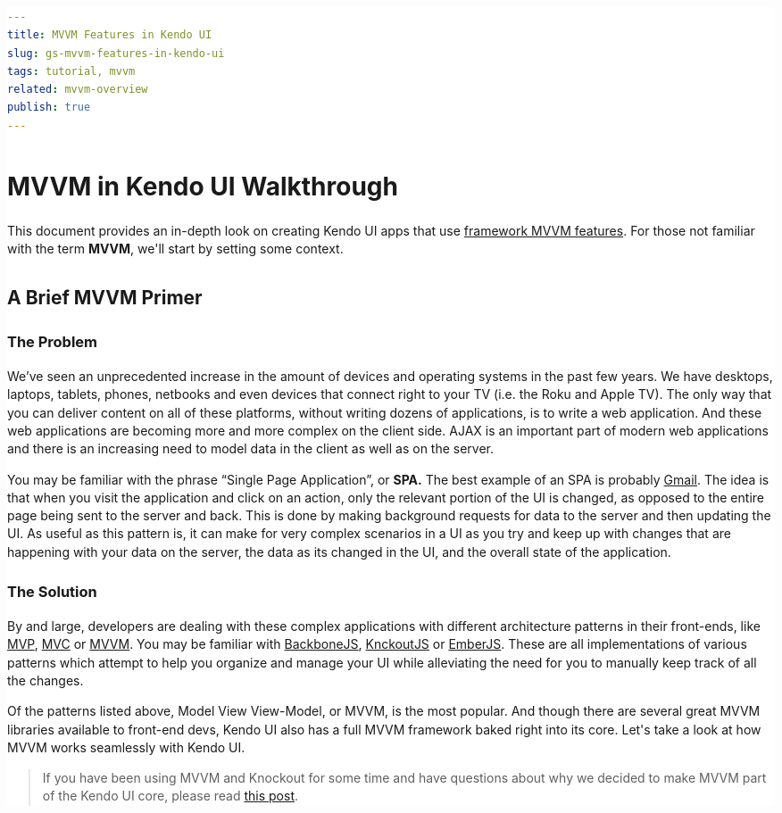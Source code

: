 ```yaml
---
title: MVVM Features in Kendo UI
slug: gs-mvvm-features-in-kendo-ui
tags: tutorial, mvvm
related: mvvm-overview
publish: true
---
```


# MVVM in Kendo UI Walkthrough

This document provides an in-depth look on creating Kendo UI apps that use [framework MVVM features](/getting-started/framework/mvvm/overview). For those not familiar with the term **MVVM**, we'll start by setting some context.

## A Brief MVVM Primer

### The Problem

We’ve seen an unprecedented increase in the amount of devices and operating systems in the past few years. We have desktops, laptops, tablets, phones, netbooks and even devices that connect right to your TV (i.e. the Roku and Apple TV). The only way that you can deliver content on all of these platforms, without writing dozens of applications, is to write a web application. And these web applications are becoming more and more complex on the client side. AJAX is an important part of modern web applications and there is an increasing need to model data in the client as well as on the server. 

You may be familiar with the phrase “Single Page Application”, or **SPA.** The best example of an SPA is probably [Gmail](http://gmail.google.com). The idea is that when you visit the application and click on an action, only the relevant portion of the UI is changed, as opposed to the entire page being sent to the server and back. This is done by making background requests for data to the server and then updating the UI. As useful as this pattern is, it can make for very complex scenarios in a UI as you try and keep up with changes that are happening with your data on the server, the data as its changed in the UI, and the overall state of the application.

### The Solution

By and large, developers are dealing with these complex applications with different architecture patterns in their front-ends, like [MVP](http://en.wikipedia.org/wiki/Model%E2%80%93view%E2%80%93presenter), [MVC](http://en.wikipedia.org/wiki/Model%E2%80%93view%E2%80%93controller) or [MVVM](http://en.wikipedia.org/wiki/Model_View_ViewModel). You may be familiar with [BackboneJS](http://documentcloud.github.com/backbone/), [KnckoutJS](http://knockoutjs.com/) or [EmberJS](http://emberjs.com/). These are all implementations of various patterns which attempt to help you organize and manage your UI while alleviating the need for you to manually keep track of all the changes.

Of the patterns listed above, Model View View-Model, or MVVM, is the most popular. And though there are several great MVVM libraries available to front-end devs, Kendo UI also has a full MVVM framework baked right into its core. Let's take a look at how MVVM works seamlessly with Kendo UI.

> If you have been using MVVM and Knockout for some time and have questions about why we decided to make MVVM part of the Kendo UI core, please read [this post](http://www.kendoui.com/blogs/teamblog/posts/12-02-16/kendo_ui_mvvm_and_knockoutjs.aspx).
